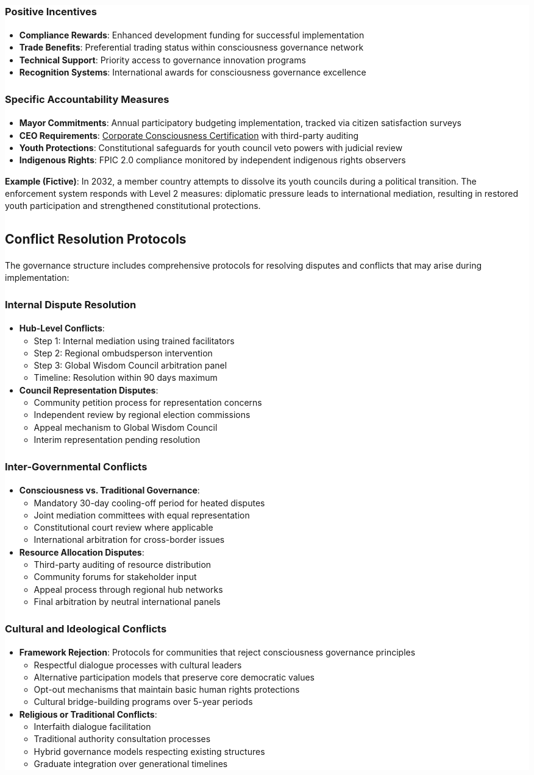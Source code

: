 ### Positive Incentives
- **Compliance Rewards**: Enhanced development funding for successful implementation
- **Trade Benefits**: Preferential trading status within consciousness governance network
- **Technical Support**: Priority access to governance innovation programs
- **Recognition Systems**: International awards for consciousness governance excellence

### Specific Accountability Measures
- **Mayor Commitments**: Annual participatory budgeting implementation, tracked via citizen satisfaction surveys
- **CEO Requirements**: [Corporate Consciousness Certification](/frameworks/docs/consciousness#08-economic-dimension) with third-party auditing
- **Youth Protections**: Constitutional safeguards for youth council veto powers with judicial review
- **Indigenous Rights**: FPIC 2.0 compliance monitored by independent indigenous rights observers

**Example (Fictive)**: In 2032, a member country attempts to dissolve its youth councils during a political transition. The enforcement system responds with Level 2 measures: diplomatic pressure leads to international mediation, resulting in restored youth participation and strengthened constitutional protections.

## <a id="conflict-resolution-protocols"></a>Conflict Resolution Protocols
The governance structure includes comprehensive protocols for resolving disputes and conflicts that may arise during implementation:

### Internal Dispute Resolution
- **Hub-Level Conflicts**: 
  - Step 1: Internal mediation using trained facilitators
  - Step 2: Regional ombudsperson intervention
  - Step 3: Global Wisdom Council arbitration panel
  - Timeline: Resolution within 90 days maximum
- **Council Representation Disputes**:
  - Community petition process for representation concerns
  - Independent review by regional election commissions
  - Appeal mechanism to Global Wisdom Council
  - Interim representation pending resolution

### Inter-Governmental Conflicts
- **Consciousness vs. Traditional Governance**:
  - Mandatory 30-day cooling-off period for heated disputes
  - Joint mediation committees with equal representation
  - Constitutional court review where applicable
  - International arbitration for cross-border issues
- **Resource Allocation Disputes**:
  - Third-party auditing of resource distribution
  - Community forums for stakeholder input
  - Appeal process through regional hub networks
  - Final arbitration by neutral international panels

### Cultural and Ideological Conflicts
- **Framework Rejection**: Protocols for communities that reject consciousness governance principles
  - Respectful dialogue processes with cultural leaders
  - Alternative participation models that preserve core democratic values
  - Opt-out mechanisms that maintain basic human rights protections
  - Cultural bridge-building programs over 5-year periods
- **Religious or Traditional Conflicts**:
  - Interfaith dialogue facilitation
  - Traditional authority consultation processes
  - Hybrid governance models respecting existing structures
  - Graduate integration over generational timelines
